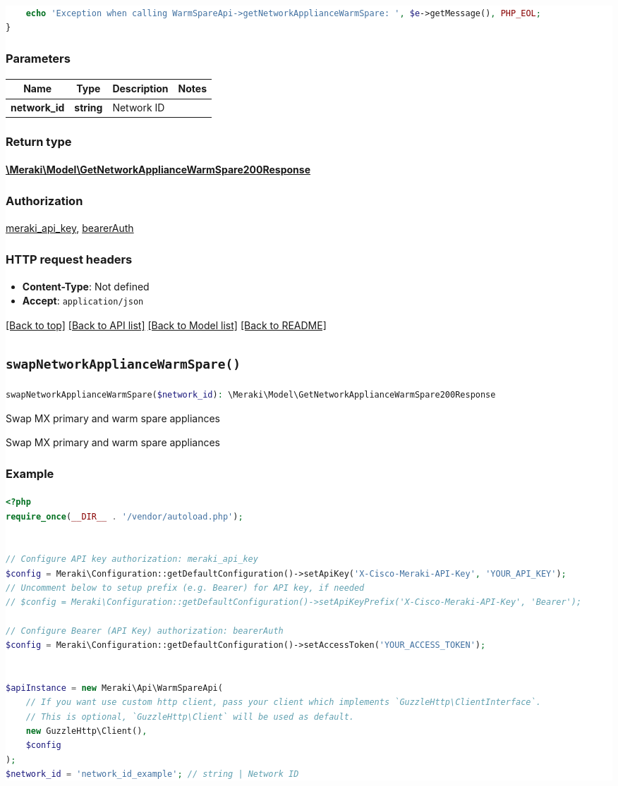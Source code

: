 ```php
    echo 'Exception when calling WarmSpareApi->getNetworkApplianceWarmSpare: ', $e->getMessage(), PHP_EOL;
}
```

### Parameters

| Name | Type | Description  | Notes |
| ------------- | ------------- | ------------- | ------------- |
| **network_id** | **string**| Network ID | |

### Return type

[**\Meraki\Model\GetNetworkApplianceWarmSpare200Response**](../Model/GetNetworkApplianceWarmSpare200Response.md)

### Authorization

[meraki_api_key](../../README.md#meraki_api_key), [bearerAuth](../../README.md#bearerAuth)

### HTTP request headers

- **Content-Type**: Not defined
- **Accept**: `application/json`

[[Back to top]](#) [[Back to API list]](../../README.md#endpoints)
[[Back to Model list]](../../README.md#models)
[[Back to README]](../../README.md)

## `swapNetworkApplianceWarmSpare()`

```php
swapNetworkApplianceWarmSpare($network_id): \Meraki\Model\GetNetworkApplianceWarmSpare200Response
```

Swap MX primary and warm spare appliances

Swap MX primary and warm spare appliances

### Example

```php
<?php
require_once(__DIR__ . '/vendor/autoload.php');


// Configure API key authorization: meraki_api_key
$config = Meraki\Configuration::getDefaultConfiguration()->setApiKey('X-Cisco-Meraki-API-Key', 'YOUR_API_KEY');
// Uncomment below to setup prefix (e.g. Bearer) for API key, if needed
// $config = Meraki\Configuration::getDefaultConfiguration()->setApiKeyPrefix('X-Cisco-Meraki-API-Key', 'Bearer');

// Configure Bearer (API Key) authorization: bearerAuth
$config = Meraki\Configuration::getDefaultConfiguration()->setAccessToken('YOUR_ACCESS_TOKEN');


$apiInstance = new Meraki\Api\WarmSpareApi(
    // If you want use custom http client, pass your client which implements `GuzzleHttp\ClientInterface`.
    // This is optional, `GuzzleHttp\Client` will be used as default.
    new GuzzleHttp\Client(),
    $config
);
$network_id = 'network_id_example'; // string | Network ID
```